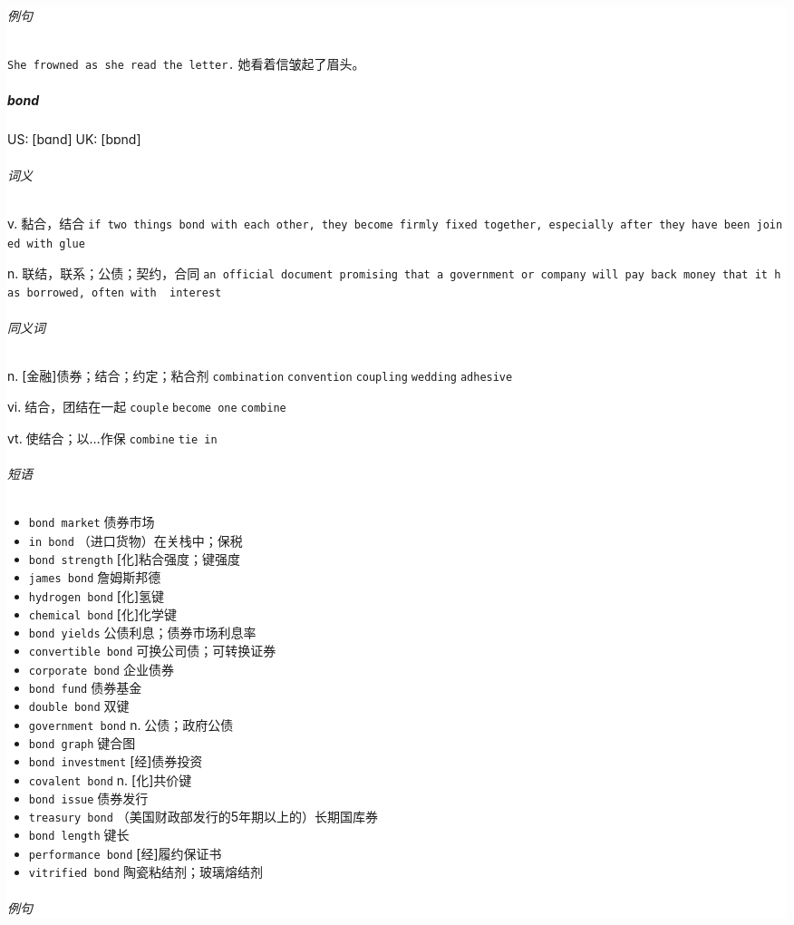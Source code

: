 ###### 例句

`She frowned as she read the letter.`
她看着信皱起了眉头。


##### bond

US: [bɑnd]
UK: [bɒnd]

###### 词义

v. 黏合，结合
`if two things bond with each other, they become firmly fixed together, especially after they have been joined with glue`

n. 联结，联系；公债；契约，合同
`an official document promising that a government or company will pay back money that it has borrowed, often with  interest `

###### 同义词

n. [金融]债券；结合；约定；粘合剂
`combination` `convention` `coupling` `wedding` `adhesive`

vi. 结合，团结在一起
`couple` `become one` `combine`

vt. 使结合；以…作保
`combine` `tie in`


###### 短语

- `bond market` 债券市场
- `in bond` （进口货物）在关栈中；保税
- `bond strength` [化]粘合强度；键强度
- `james bond` 詹姆斯邦德
- `hydrogen bond` [化]氢键
- `chemical bond` [化]化学键
- `bond yields` 公债利息；债券市场利息率
- `convertible bond` 可换公司债；可转换证券
- `corporate bond` 企业债券
- `bond fund` 债券基金
- `double bond` 双键
- `government bond` n. 公债；政府公债
- `bond graph` 键合图
- `bond investment` [经]债券投资
- `covalent bond` n. [化]共价键
- `bond issue` 债券发行
- `treasury bond` （美国财政部发行的5年期以上的）长期国库券
- `bond length` 键长
- `performance bond` [经]履约保证书
- `vitrified bond` 陶瓷粘结剂；玻璃熔结剂

###### 例句

